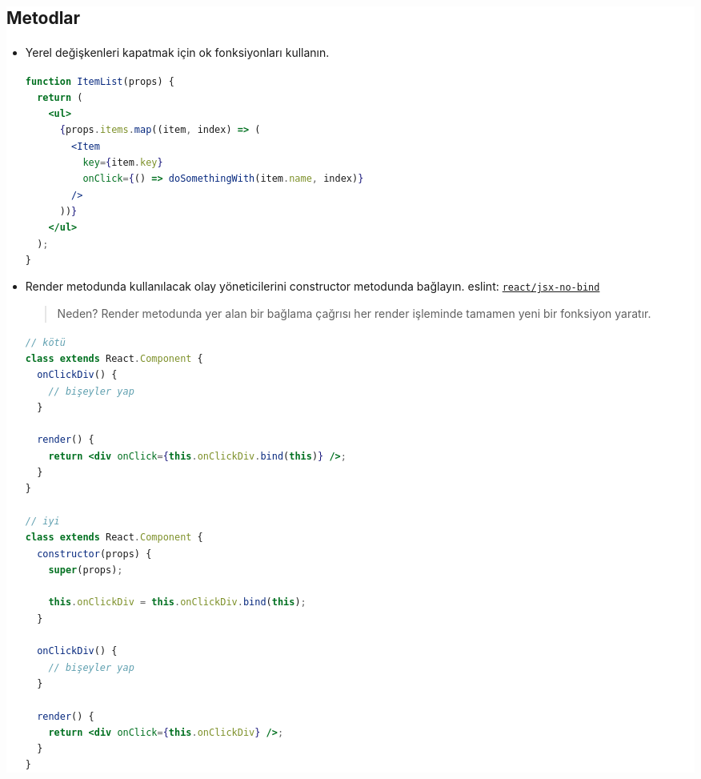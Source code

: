 ## Metodlar

  - Yerel değişkenleri kapatmak için ok fonksiyonları kullanın.

    ```jsx
    function ItemList(props) {
      return (
        <ul>
          {props.items.map((item, index) => (
            <Item
              key={item.key}
              onClick={() => doSomethingWith(item.name, index)}
            />
          ))}
        </ul>
      );
    }
    ```

  - Render metodunda kullanılacak olay yöneticilerini constructor metodunda bağlayın. eslint: [`react/jsx-no-bind`](https://github.com/yannickcr/eslint-plugin-react/blob/master/docs/rules/jsx-no-bind.md)

    > Neden? Render metodunda yer alan bir bağlama çağrısı her render işleminde tamamen yeni bir fonksiyon yaratır.

    ```jsx
    // kötü
    class extends React.Component {
      onClickDiv() {
        // bişeyler yap
      }

      render() {
        return <div onClick={this.onClickDiv.bind(this)} />;
      }
    }

    // iyi
    class extends React.Component {
      constructor(props) {
        super(props);

        this.onClickDiv = this.onClickDiv.bind(this);
      }

      onClickDiv() {
        // bişeyler yap
      }

      render() {
        return <div onClick={this.onClickDiv} />;
      }
    }
    ```
